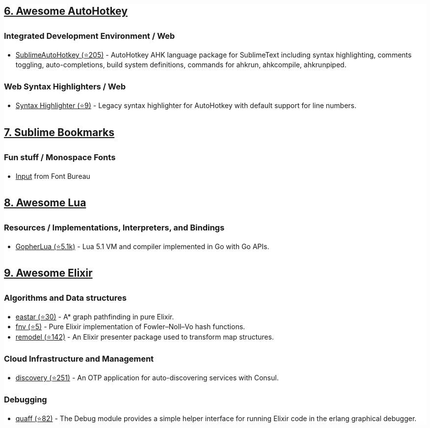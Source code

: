 ## [6. Awesome AutoHotkey](/content/ahkscript/awesome-AutoHotkey/week/README.md)

### Integrated Development Environment / Web

*   [SublimeAutoHotkey (⭐205)](https://github.com/ahkscript/SublimeAutoHotkey) - AutoHotkey AHK language package for SublimeText including syntax highlighting, comments toggling, auto-completions, build system definitions, commands for ahkrun, ahkcompile, ahkrunpiped.

### Web Syntax Highlighters / Web

*   [Syntax Highlighter (⭐9)](https://github.com/aviaryan/highlighter-ahk-zenburn) - Legacy syntax highlighter for AutoHotkey with default support for line numbers.

## [7. Sublime Bookmarks](/content/dreikanter/sublime-bookmarks/week/README.md)

### Fun stuff / Monospace Fonts

*   [Input](http://input.fontbureau.com) from Font Bureau

## [8. Awesome Lua](/content/LewisJEllis/awesome-lua/week/README.md)

### Resources / Implementations, Interpreters, and Bindings

*   [GopherLua (⭐5.1k)](https://github.com/yuin/gopher-lua) - Lua 5.1 VM and compiler implemented in Go with Go APIs.

## [9. Awesome Elixir](/content/h4cc/awesome-elixir/week/README.md)

### Algorithms and Data structures

*   [eastar (⭐30)](https://github.com/herenowcoder/eastar) - A\* graph pathfinding in pure Elixir.
*   [fnv (⭐5)](https://github.com/asaaki/fnv.ex) - Pure Elixir implementation of Fowler–Noll–Vo hash functions.
*   [remodel (⭐142)](https://github.com/stavro/remodel) - An Elixir presenter package used to transform map structures.

### Cloud Infrastructure and Management

*   [discovery (⭐251)](https://github.com/undeadlabs/discovery) - An OTP application for auto-discovering services with Consul.

### Debugging

*   [quaff (⭐82)](https://github.com/qhool/quaff) - The Debug module provides a simple helper interface for running Elixir code in the erlang graphical debugger.
